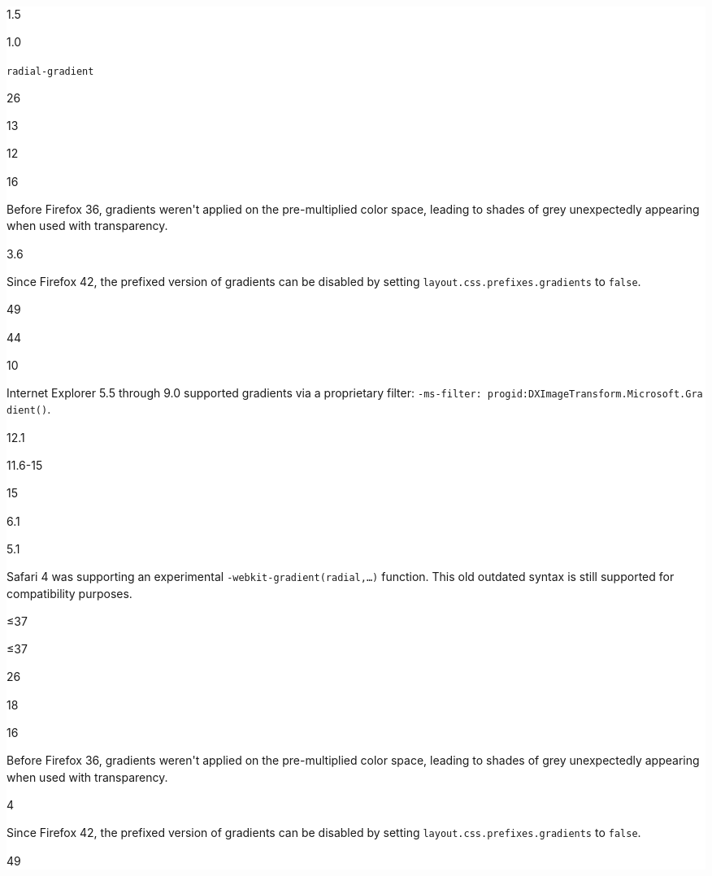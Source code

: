 1.5

1.0

`radial-gradient`

26

13

12

16

Before Firefox 36, gradients weren't applied on the pre-multiplied color space, leading to shades of grey unexpectedly appearing when used with transparency.

3.6

Since Firefox 42, the prefixed version of gradients can be disabled by setting `layout.css.prefixes.gradients` to `false`.

49

44

10

Internet Explorer 5.5 through 9.0 supported gradients via a proprietary filter: `-ms-filter: progid:DXImageTransform.Microsoft.Gradient()`.

12.1

11.6-15

15

6.1

5.1

Safari 4 was supporting an experimental `-webkit-gradient(radial,…)` function. This old outdated syntax is still supported for compatibility purposes.

≤37

≤37

26

18

16

Before Firefox 36, gradients weren't applied on the pre-multiplied color space, leading to shades of grey unexpectedly appearing when used with transparency.

4

Since Firefox 42, the prefixed version of gradients can be disabled by setting `layout.css.prefixes.gradients` to `false`.

49
